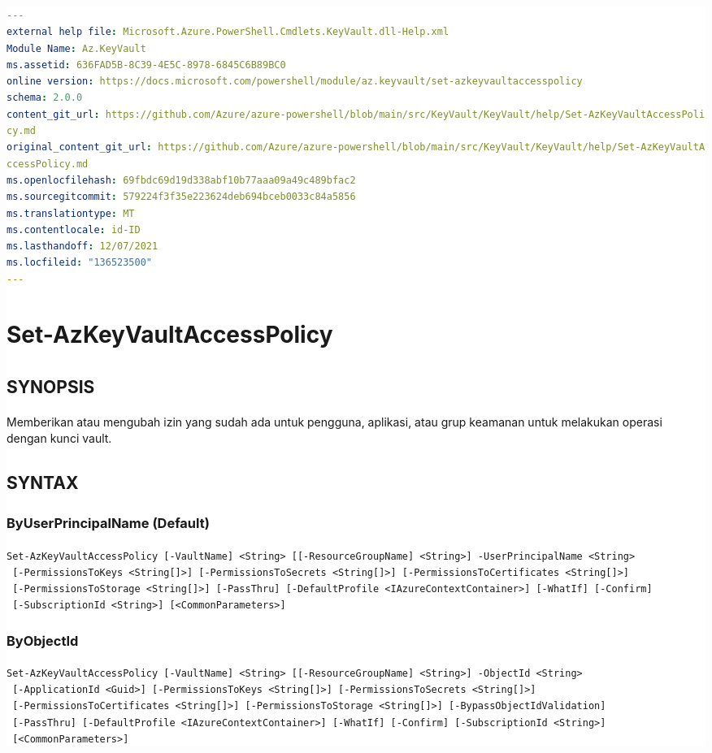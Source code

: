 ```yaml
---
external help file: Microsoft.Azure.PowerShell.Cmdlets.KeyVault.dll-Help.xml
Module Name: Az.KeyVault
ms.assetid: 636FAD5B-8C39-4E5C-8978-6845C6B89BC0
online version: https://docs.microsoft.com/powershell/module/az.keyvault/set-azkeyvaultaccesspolicy
schema: 2.0.0
content_git_url: https://github.com/Azure/azure-powershell/blob/main/src/KeyVault/KeyVault/help/Set-AzKeyVaultAccessPolicy.md
original_content_git_url: https://github.com/Azure/azure-powershell/blob/main/src/KeyVault/KeyVault/help/Set-AzKeyVaultAccessPolicy.md
ms.openlocfilehash: 69fbdc69d19d338abf10b77aaa09a49c489bfac2
ms.sourcegitcommit: 579224f3f35e223624deb694bceb0033c84a5856
ms.translationtype: MT
ms.contentlocale: id-ID
ms.lasthandoff: 12/07/2021
ms.locfileid: "136523500"
---
```

# Set-AzKeyVaultAccessPolicy

## SYNOPSIS
Memberikan atau mengubah izin yang sudah ada untuk pengguna, aplikasi, atau grup keamanan untuk melakukan operasi dengan kunci vault.

## SYNTAX

### ByUserPrincipalName (Default)
```
Set-AzKeyVaultAccessPolicy [-VaultName] <String> [[-ResourceGroupName] <String>] -UserPrincipalName <String>
 [-PermissionsToKeys <String[]>] [-PermissionsToSecrets <String[]>] [-PermissionsToCertificates <String[]>]
 [-PermissionsToStorage <String[]>] [-PassThru] [-DefaultProfile <IAzureContextContainer>] [-WhatIf] [-Confirm]
 [-SubscriptionId <String>] [<CommonParameters>]
```

### ByObjectId
```
Set-AzKeyVaultAccessPolicy [-VaultName] <String> [[-ResourceGroupName] <String>] -ObjectId <String>
 [-ApplicationId <Guid>] [-PermissionsToKeys <String[]>] [-PermissionsToSecrets <String[]>]
 [-PermissionsToCertificates <String[]>] [-PermissionsToStorage <String[]>] [-BypassObjectIdValidation]
 [-PassThru] [-DefaultProfile <IAzureContextContainer>] [-WhatIf] [-Confirm] [-SubscriptionId <String>]
 [<CommonParameters>]
```
